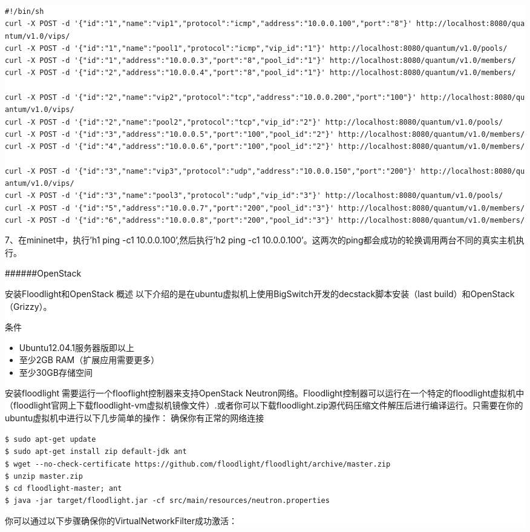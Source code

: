 	#!/bin/sh
	curl -X POST -d '{"id":"1","name":"vip1","protocol":"icmp","address":"10.0.0.100","port":"8"}' http://localhost:8080/quantum/v1.0/vips/
	curl -X POST -d '{"id":"1","name":"pool1","protocol":"icmp","vip_id":"1"}' http://localhost:8080/quantum/v1.0/pools/
	curl -X POST -d '{"id":"1","address":"10.0.0.3","port":"8","pool_id":"1"}' http://localhost:8080/quantum/v1.0/members/
	curl -X POST -d '{"id":"2","address":"10.0.0.4","port":"8","pool_id":"1"}' http://localhost:8080/quantum/v1.0/members/
	 
	curl -X POST -d '{"id":"2","name":"vip2","protocol":"tcp","address":"10.0.0.200","port":"100"}' http://localhost:8080/quantum/v1.0/vips/
	curl -X POST -d '{"id":"2","name":"pool2","protocol":"tcp","vip_id":"2"}' http://localhost:8080/quantum/v1.0/pools/
	curl -X POST -d '{"id":"3","address":"10.0.0.5","port":"100","pool_id":"2"}' http://localhost:8080/quantum/v1.0/members/
	curl -X POST -d '{"id":"4","address":"10.0.0.6","port":"100","pool_id":"2"}' http://localhost:8080/quantum/v1.0/members/
	 
	curl -X POST -d '{"id":"3","name":"vip3","protocol":"udp","address":"10.0.0.150","port":"200"}' http://localhost:8080/quantum/v1.0/vips/
	curl -X POST -d '{"id":"3","name":"pool3","protocol":"udp","vip_id":"3"}' http://localhost:8080/quantum/v1.0/pools/
	curl -X POST -d '{"id":"5","address":"10.0.0.7","port":"200","pool_id":"3"}' http://localhost:8080/quantum/v1.0/members/
	curl -X POST -d '{"id":"6","address":"10.0.0.8","port":"200","pool_id":"3"}' http://localhost:8080/quantum/v1.0/members/

7、在mininet中，执行’h1 ping -c1 10.0.0.100’,然后执行’h2 ping -c1 10.0.0.100’。这两次的ping都会成功的轮换调用两台不同的真实主机执行。
 
 
######OpenStack
 
安装Floodlight和OpenStack
概述
以下介绍的是在ubuntu虚拟机上使用BigSwitch开发的decstack脚本安装（last build）和OpenStack（Grizzy）。
 
条件

* Ubuntu12.04.1服务器版即以上
* 至少2GB RAM（扩展应用需要更多）
* 至少30GB存储空间
 
安装floodlight
需要运行一个flooflight控制器来支持OpenStack Neutron网络。Floodlight控制器可以运行在一个特定的floodlight虚拟机中（floodlight官网上下载floodlight-vm虚拟机镜像文件）.或者你可以下载floodlight.zip源代码压缩文件解压后进行编译运行。只需要在你的ubuntu虚拟机中进行以下几步简单的操作：
确保你有正常的网络连接

	$ sudo apt-get update
	$ sudo apt-get install zip default-jdk ant
	$ wget --no-check-certificate https://github.com/floodlight/floodlight/archive/master.zip
	$ unzip master.zip
	$ cd floodlight-master; ant
	$ java -jar target/floodlight.jar -cf src/main/resources/neutron.properties
	
你可以通过以下步骤确保你的VirtualNetworkFilter成功激活：
